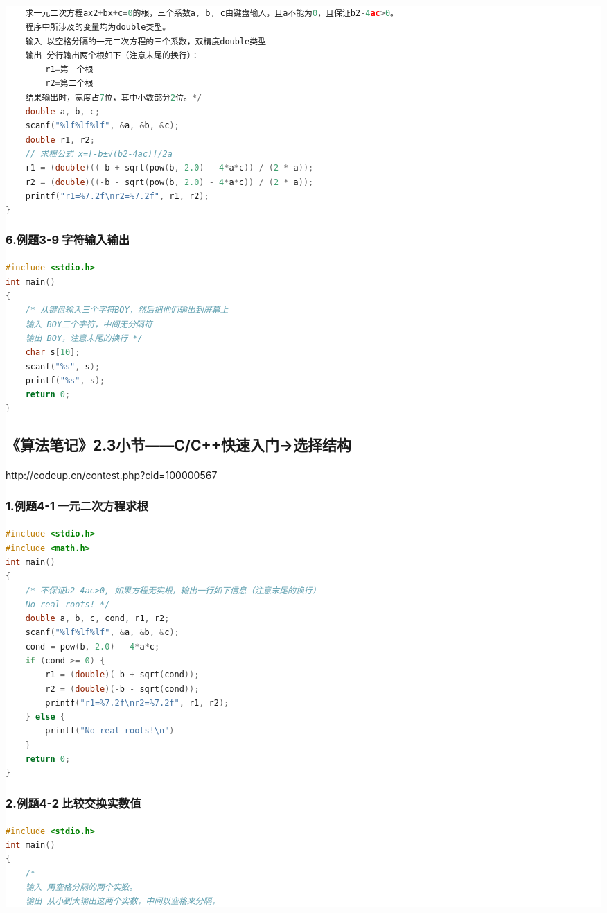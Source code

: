 ```c
    求一元二次方程ax2+bx+c=0的根，三个系数a, b, c由键盘输入，且a不能为0，且保证b2-4ac>0。
    程序中所涉及的变量均为double类型。
    输入 以空格分隔的一元二次方程的三个系数，双精度double类型
    输出 分行输出两个根如下（注意末尾的换行）：
        r1=第一个根
        r2=第二个根
    结果输出时，宽度占7位，其中小数部分2位。*/
    double a, b, c;
    scanf("%lf%lf%lf", &a, &b, &c);
    double r1, r2;
    // 求根公式 x=[-b±√(b2-4ac)]/2a 
    r1 = (double)((-b + sqrt(pow(b, 2.0) - 4*a*c)) / (2 * a));
    r2 = (double)((-b - sqrt(pow(b, 2.0) - 4*a*c)) / (2 * a));
    printf("r1=%7.2f\nr2=%7.2f", r1, r2);
}
```
### 6.例题3-9 字符输入输出
```c
#include <stdio.h>
int main()
{
    /* 从键盘输入三个字符BOY，然后把他们输出到屏幕上
    输入 BOY三个字符，中间无分隔符
    输出 BOY，注意末尾的换行 */
    char s[10];
    scanf("%s", s);
    printf("%s", s);
    return 0;
}
```
## 《算法笔记》2.3小节——C/C++快速入门->选择结构
http://codeup.cn/contest.php?cid=100000567
### 1.例题4-1 一元二次方程求根
```c
#include <stdio.h>
#include <math.h>
int main()
{ 
    /* 不保证b2-4ac>0, 如果方程无实根，输出一行如下信息（注意末尾的换行）
    No real roots! */
    double a, b, c, cond, r1, r2;
    scanf("%lf%lf%lf", &a, &b, &c);
    cond = pow(b, 2.0) - 4*a*c;
    if (cond >= 0) {
        r1 = (double)(-b + sqrt(cond));
        r2 = (double)(-b - sqrt(cond));
        printf("r1=%7.2f\nr2=%7.2f", r1, r2);
    } else {
        printf("No real roots!\n")
    }
    return 0;
} 
```
###  2.例题4-2 比较交换实数值
```c
#include <stdio.h>
int main()
{
    /* 
    输入 用空格分隔的两个实数。
    输出 从小到大输出这两个实数，中间以空格来分隔，
```
